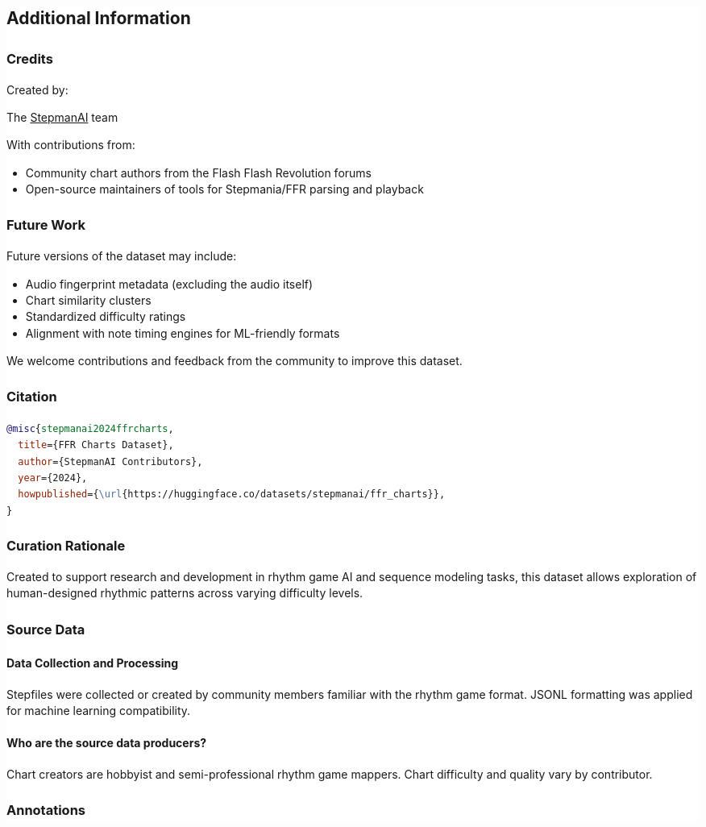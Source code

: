 ## Additional Information

### Credits

Created by:

The [StepmanAI](https://github.com/stepmanai) team

With contributions from:

- Community chart authors from the Flash Flash Revolution forums
- Open-source maintainers of tools for Stepmania/FFR parsing and playback

### Future Work

Future versions of the dataset may include:

- Audio fingerprint metadata (excluding the audio itself)
- Chart similarity clusters
- Standardized difficulty ratings
- Alignment with note timing engines for ML-friendly formats

We welcome contributions and feedback from the community to improve this dataset.

### Citation

```bibtex
@misc{stepmanai2024ffrcharts,
  title={FFR Charts Dataset},
  author={StepmanAI Contributors},
  year={2024},
  howpublished={\url{https://huggingface.co/datasets/stepmanai/ffr_charts}},
}
```

### Curation Rationale

Created to support research and development in rhythm game AI and sequence modeling tasks, this dataset allows exploration of human-designed rhythmic patterns across varying difficulty levels.

### Source Data

#### Data Collection and Processing

Stepfiles were collected or created by community members familiar with the rhythm game format. JSONL formatting was applied for machine learning compatibility.

#### Who are the source data producers?

Chart creators are hobbyist and semi-professional rhythm game mappers. Chart difficulty and quality vary by contributor.

### Annotations

